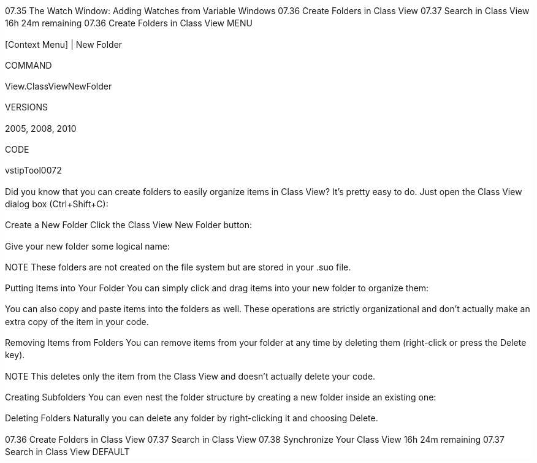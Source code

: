 


07.35 The Watch Window: Adding Watches from Variable Windows
07.36 Create Folders in Class View
07.37 Search in Class View
16h 24m remaining
07.36 Create Folders in Class View
MENU

[Context Menu] | New Folder

COMMAND

View.ClassViewNewFolder

VERSIONS

2005, 2008, 2010

CODE

vstipTool0072

Did you know that you can create folders to easily organize items in Class View? It’s pretty easy to do. Just open the Class View dialog box (Ctrl+Shift+C):


Create a New Folder
Click the Class View New Folder button:


Give your new folder some logical name:


NOTE
These folders are not created on the file system but are stored in your .suo file.

Putting Items into Your Folder
You can simply click and drag items into your new folder to organize them:


You can also copy and paste items into the folders as well. These operations are strictly organizational and don’t actually make an extra copy of the item in your code.

Removing Items from Folders
You can remove items from your folder at any time by deleting them (right-click or press the Delete key).

NOTE
This deletes only the item from the Class View and doesn’t actually delete your code.

Creating Subfolders
You can even nest the folder structure by creating a new folder inside an existing one:


Deleting Folders
Naturally you can delete any folder by right-clicking it and choosing Delete.





07.36 Create Folders in Class View
07.37 Search in Class View
07.38 Synchronize Your Class View
16h 24m remaining
07.37 Search in Class View
DEFAULT

